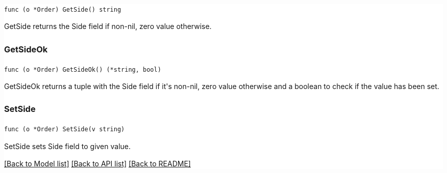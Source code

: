 `func (o *Order) GetSide() string`

GetSide returns the Side field if non-nil, zero value otherwise.

### GetSideOk

`func (o *Order) GetSideOk() (*string, bool)`

GetSideOk returns a tuple with the Side field if it's non-nil, zero value otherwise
and a boolean to check if the value has been set.

### SetSide

`func (o *Order) SetSide(v string)`

SetSide sets Side field to given value.



[[Back to Model list]](../README.md#documentation-for-models) [[Back to API list]](../README.md#documentation-for-api-endpoints) [[Back to README]](../README.md)


